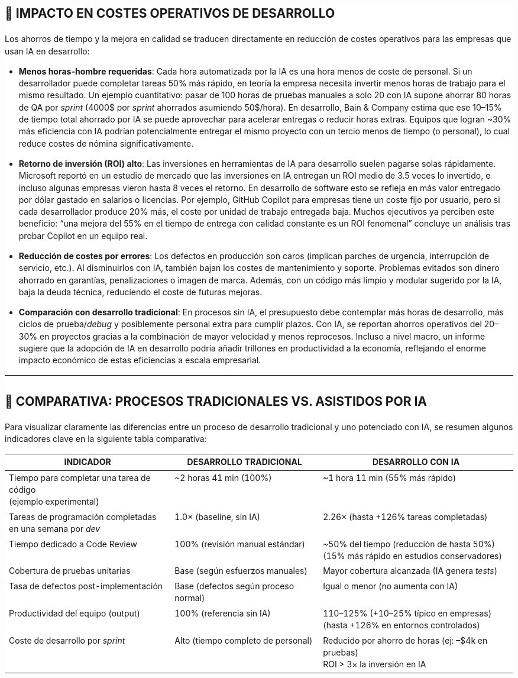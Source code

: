 
## 💸 IMPACTO EN COSTES OPERATIVOS DE DESARROLLO

Los ahorros de tiempo y la mejora en calidad se traducen directamente en reducción de costes operativos para las empresas que usan IA en desarrollo:

- **Menos horas-hombre requeridas**: Cada hora automatizada por la IA es una hora menos de coste de personal. Si un desarrollador puede completar tareas 50% más rápido, en teoría la empresa necesita invertir menos horas de trabajo para el mismo resultado. Un ejemplo cuantitativo: pasar de 100 horas de pruebas manuales a solo 20 con IA supone ahorrar 80 horas de QA por _sprint_ (4000$ por _sprint_ ahorrados asumiendo 50$/hora)​. En desarrollo, Bain & Company estima que ese 10–15% de tiempo total ahorrado por IA se puede aprovechar para acelerar entregas o reducir horas extras​. Equipos que logran ~30% más eficiencia con IA podrían potencialmente entregar el mismo proyecto con un tercio menos de tiempo (o personal), lo cual reduce costes de nómina significativamente.

- **Retorno de inversión (ROI) alto**: Las inversiones en herramientas de IA para desarrollo suelen pagarse solas rápidamente. Microsoft reportó en un estudio de mercado que las inversiones en IA entregan un ROI medio de 3.5 veces lo invertido, e incluso algunas empresas vieron hasta 8 veces el retorno​. En desarrollo de software esto se refleja en más valor entregado por dólar gastado en salarios o licencias. Por ejemplo, GitHub Copilot para empresas tiene un coste fijo por usuario, pero si cada desarrollador produce 20% más, el coste por unidad de trabajo entregada baja. Muchos ejecutivos ya perciben este beneficio: “una mejora del 55% en el tiempo de entrega con calidad constante es un ROI fenomenal” concluye un análisis tras probar Copilot en un equipo real​.

- **Reducción de costes por errores**: Los defectos en producción son caros (implican parches de urgencia, interrupción de servicio, etc.). Al disminuirlos con IA, también bajan los costes de mantenimiento y soporte. Problemas evitados son dinero ahorrado en garantías, penalizaciones o imagen de marca. Además, con un código más limpio y modular sugerido por la IA, baja la deuda técnica, reduciendo el coste de futuras mejoras.

- **Comparación con desarrollo tradicional**: En procesos sin IA, el presupuesto debe contemplar más horas de desarrollo, más ciclos de prueba/_debug_ y posiblemente personal extra para cumplir plazos. Con IA, se reportan ahorros operativos del 20–30% en proyectos gracias a la combinación de mayor velocidad y menos reprocesos​. Incluso a nivel macro, un informe sugiere que la adopción de IA en desarrollo podría añadir trillones en productividad a la economía​, reflejando el enorme impacto económico de estas eficiencias a escala empresarial.

---

## 🔬 COMPARATIVA: PROCESOS TRADICIONALES VS. ASISTIDOS POR IA

Para visualizar claramente las diferencias entre un proceso de desarrollo tradicional y uno potenciado con IA, se resumen algunos indicadores clave en la siguiente tabla comparativa:

| **INDICADOR**                                                                     | **DESARROLLO TRADICIONAL**                                | **DESARROLLO CON IA**                                                                                                     |
|-----------------------------------------------------------------------------------|------------------------------------------------------------|---------------------------------------------------------------------------------------------------------------------------|
| Tiempo para completar una tarea de código <br>(ejemplo experimental)             | ~2 horas 41 min (100%)​                                    | ~1 hora 11 min (55% más rápido)​                                                                                          |
| Tareas de programación completadas <br>en una semana por _dev_                    | 1.0× (baseline, sin IA)​                                   | 2.26× (hasta +126% tareas completadas)​                                                                                   |
| Tiempo dedicado a Code Review                                                    | 100% (revisión manual estándar)                            | ~50% del tiempo (reducción de hasta 50%)​<br>(15% más rápido en estudios conservadores​)                                   |
| Cobertura de pruebas unitarias                                                   | Base (según esfuerzos manuales)                            | Mayor cobertura alcanzada (IA genera _tests_)​                                                                             |
| Tasa de defectos post-implementación                                             | Base (defectos según proceso normal)                       | Igual o menor (no aumenta con IA)​                                                                                        |
| Productividad del equipo (output)                                                | 100% (referencia sin IA)                                   | 110–125% (+10–25% típico en empresas)​<br>(hasta +126% en entornos controlados)                                           |
| Coste de desarrollo por _sprint_                                                 | Alto (tiempo completo de personal)                         | Reducido por ahorro de horas (ej: –$4k en pruebas​)<br>ROI > 3× la inversión en IA​                                       |
